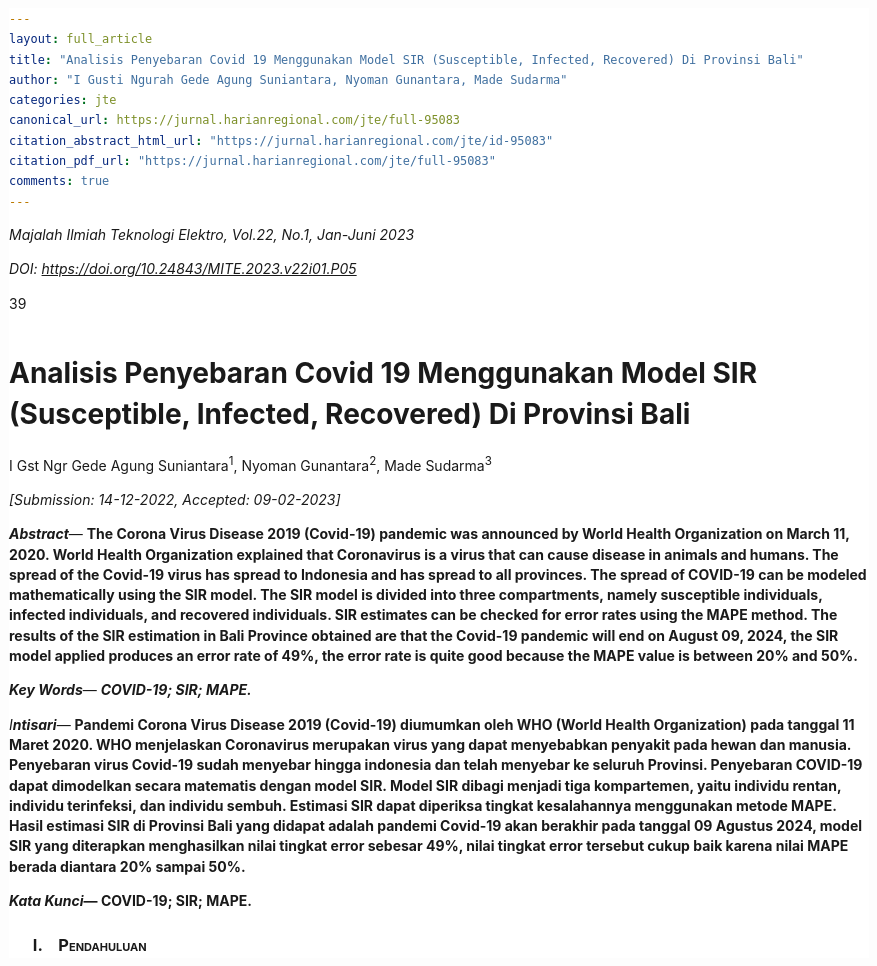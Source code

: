 ```yaml
---
layout: full_article
title: "Analisis Penyebaran Covid 19 Menggunakan Model SIR (Susceptible, Infected, Recovered) Di Provinsi Bali"
author: "I Gusti Ngurah Gede Agung Suniantara, Nyoman Gunantara, Made Sudarma"
categories: jte
canonical_url: https://jurnal.harianregional.com/jte/full-95083 
citation_abstract_html_url: "https://jurnal.harianregional.com/jte/id-95083"
citation_pdf_url: "https://jurnal.harianregional.com/jte/full-95083"  
comments: true
---
```


<p><span class="font9" style="font-style:italic;">Majalah Ilmiah Teknologi Elektro, Vol.22, No.1, Jan-Juni 2023</span></p>
<p><span class="font9" style="font-style:italic;">DOI: </span><a href="https://doi.org/10.24843/MITE.2023.v22i01.P05"><span class="font9" style="font-style:italic;">https://doi.org/10.24843/MITE.2023.v22i01.P05</span></a></p>
<p><span class="font9">39</span></p><a name="caption1"></a>
<h1><a name="bookmark0"></a><span class="font12" style="font-weight:bold;"><a name="bookmark1"></a>Analisis Penyebaran Covid 19 Menggunakan Model SIR (Susceptible, Infected, Recovered) Di Provinsi Bali</span></h1>
<p><span class="font9">I Gst Ngr Gede Agung Suniantara<sup>1</sup>, Nyoman Gunantara<sup>2</sup>, Made Sudarma<sup>3</sup></span></p>
<p><span class="font8" style="font-style:italic;">[Submission: 14-12-2022, Accepted: 09-02-2023]</span></p>
<p><span class="font8" style="font-weight:bold;font-style:italic;">Abstract</span><span class="font8">— </span><span class="font8" style="font-weight:bold;">The Corona Virus Disease 2019 (Covid-19) pandemic was announced by World Health Organization on March 11, 2020. World Health Organization explained that Coronavirus is a virus that can cause disease in animals and humans. The spread of the Covid-19 virus has spread to Indonesia and has spread to all provinces. The spread of COVID-19 can be modeled mathematically using the SIR model. The SIR model is divided into three compartments, namely susceptible individuals, infected individuals, and recovered individuals. SIR estimates can be checked for error rates using the MAPE method. The results of the SIR estimation in Bali Province obtained are that the Covid-19 pandemic will end on August 09, 2024, the SIR model applied produces an error rate of 49%, the error rate is quite good because the MAPE value is between 20% and 50%.</span></p>
<p><span class="font8" style="font-weight:bold;font-style:italic;">Key Words</span><span class="font11">— </span><span class="font8" style="font-weight:bold;font-style:italic;">COVID-19; SIR; MAPE.</span></p>
<p><span class="font11" style="font-style:italic;">I</span><span class="font8" style="font-weight:bold;font-style:italic;">ntisari</span><span class="font11">— </span><span class="font8" style="font-weight:bold;">Pandemi Corona Virus Disease 2019 (Covid-19) diumumkan oleh WHO (World Health Organization) pada tanggal 11 Maret 2020. WHO menjelaskan Coronavirus merupakan virus yang dapat menyebabkan penyakit pada hewan dan manusia. Penyebaran virus Covid-19 sudah menyebar hingga indonesia dan telah menyebar ke seluruh Provinsi. Penyebaran COVID-19 dapat dimodelkan secara matematis dengan model SIR. Model SIR dibagi menjadi tiga kompartemen, yaitu individu rentan, individu terinfeksi, dan individu sembuh. Estimasi SIR dapat diperiksa tingkat kesalahannya menggunakan metode MAPE. Hasil estimasi SIR di Provinsi Bali yang didapat adalah pandemi Covid-19 akan berakhir pada tanggal </span><span class="font9" style="font-weight:bold;">09 Agustus 2024</span><span class="font8" style="font-weight:bold;">, model SIR yang diterapkan menghasilkan nilai tingkat error sebesar 49%, nilai tingkat error tersebut cukup baik karena nilai MAPE berada diantara 20% sampai 50%.</span></p>
<p><span class="font8" style="font-weight:bold;font-style:italic;">Kata Kunci</span><span class="font8" style="font-weight:bold;">— COVID-19; SIR; MAPE.</span></p>
<ul style="list-style:none;"><li>
<h3><a name="bookmark2"></a><span class="font9"><a name="bookmark3"></a>I.</span><span class="font9" style="font-variant:small-caps;"> &nbsp;&nbsp;&nbsp;Pendahuluan</span></h3></li></ul>